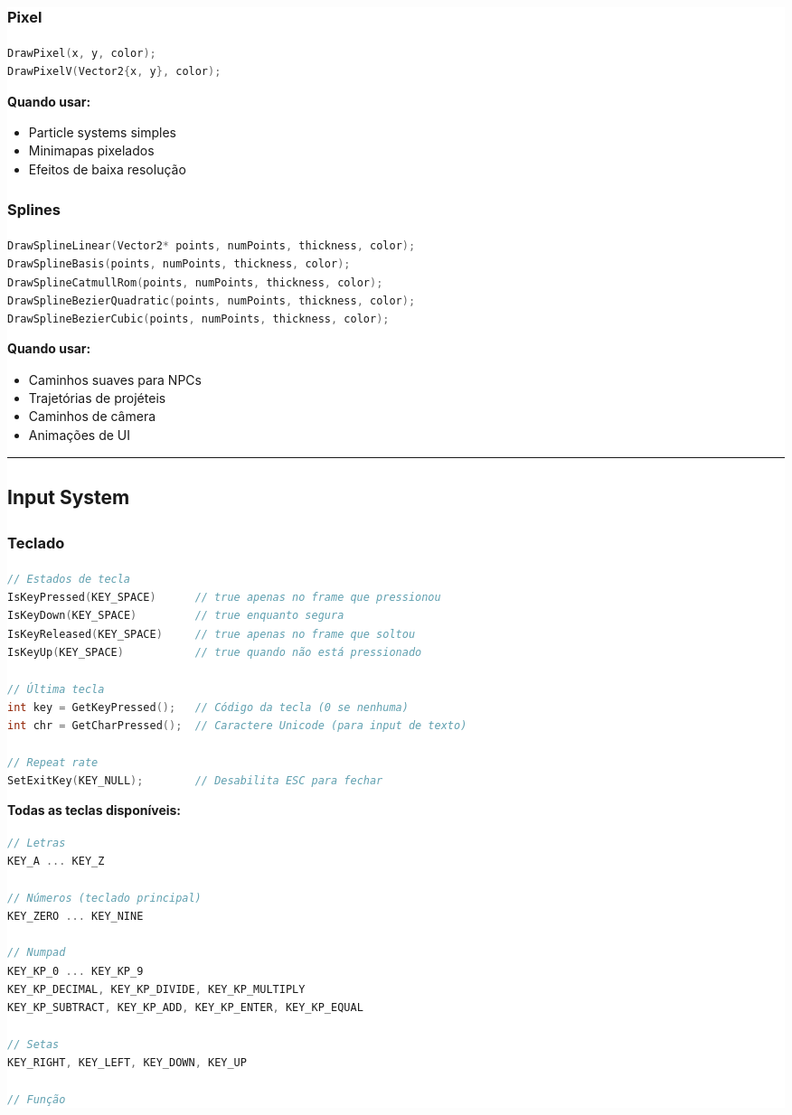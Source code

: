 ### Pixel

```cpp
DrawPixel(x, y, color);
DrawPixelV(Vector2{x, y}, color);
```

**Quando usar:**
- Particle systems simples
- Minimapas pixelados
- Efeitos de baixa resolução

### Splines

```cpp
DrawSplineLinear(Vector2* points, numPoints, thickness, color);
DrawSplineBasis(points, numPoints, thickness, color);
DrawSplineCatmullRom(points, numPoints, thickness, color);
DrawSplineBezierQuadratic(points, numPoints, thickness, color);
DrawSplineBezierCubic(points, numPoints, thickness, color);
```

**Quando usar:**
- Caminhos suaves para NPCs
- Trajetórias de projéteis
- Caminhos de câmera
- Animações de UI

---

## Input System

### Teclado

```cpp
// Estados de tecla
IsKeyPressed(KEY_SPACE)      // true apenas no frame que pressionou
IsKeyDown(KEY_SPACE)         // true enquanto segura
IsKeyReleased(KEY_SPACE)     // true apenas no frame que soltou
IsKeyUp(KEY_SPACE)           // true quando não está pressionado

// Última tecla
int key = GetKeyPressed();   // Código da tecla (0 se nenhuma)
int chr = GetCharPressed();  // Caractere Unicode (para input de texto)

// Repeat rate
SetExitKey(KEY_NULL);        // Desabilita ESC para fechar
```

**Todas as teclas disponíveis:**
```cpp
// Letras
KEY_A ... KEY_Z

// Números (teclado principal)
KEY_ZERO ... KEY_NINE

// Numpad
KEY_KP_0 ... KEY_KP_9
KEY_KP_DECIMAL, KEY_KP_DIVIDE, KEY_KP_MULTIPLY
KEY_KP_SUBTRACT, KEY_KP_ADD, KEY_KP_ENTER, KEY_KP_EQUAL

// Setas
KEY_RIGHT, KEY_LEFT, KEY_DOWN, KEY_UP

// Função
```